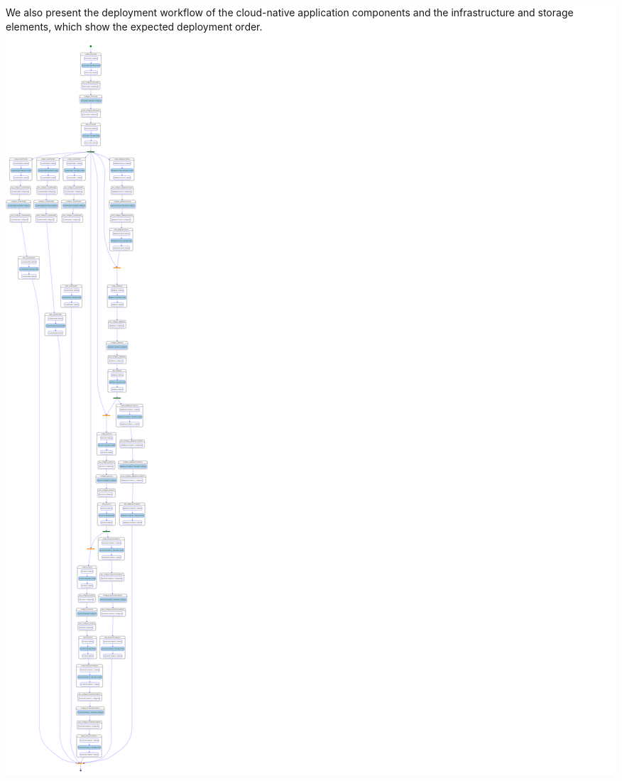 We also present the deployment workflow of the cloud-native application components and the infrastructure and storage elements, which show the expected deployment order.

![alt text](figures/cloud-native-tosca-profile-declarative_deploy-workflow-diagram.png)
